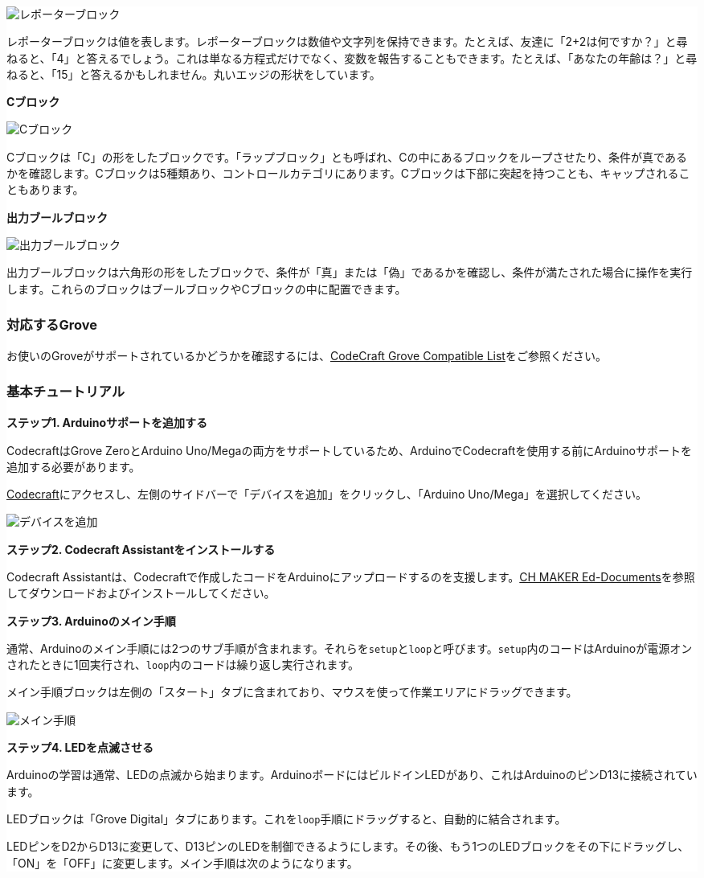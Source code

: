 ![レポーターブロック](https://files.seeedstudio.com/wiki/Guide_for_Codecraft_using_Arduino/img/p3.png)

レポーターブロックは値を表します。レポーターブロックは数値や文字列を保持できます。たとえば、友達に「2+2は何ですか？」と尋ねると、「4」と答えるでしょう。これは単なる方程式だけでなく、変数を報告することもできます。たとえば、「あなたの年齢は？」と尋ねると、「15」と答えるかもしれません。丸いエッジの形状をしています。

**Cブロック**

![Cブロック](https://files.seeedstudio.com/wiki/Guide_for_Codecraft_using_Arduino/img/p4.png)

Cブロックは「C」の形をしたブロックです。「ラップブロック」とも呼ばれ、Cの中にあるブロックをループさせたり、条件が真であるかを確認します。Cブロックは5種類あり、コントロールカテゴリにあります。Cブロックは下部に突起を持つことも、キャップされることもあります。

**出力ブールブロック**

![出力ブールブロック](https://files.seeedstudio.com/wiki/Guide_for_Codecraft_using_Arduino/img/p5.png)

出力ブールブロックは六角形の形をしたブロックで、条件が「真」または「偽」であるかを確認し、条件が満たされた場合に操作を実行します。これらのブロックはブールブロックやCブロックの中に配置できます。

### 対応するGrove

お使いのGroveがサポートされているかどうかを確認するには、[CodeCraft Grove Compatible List](https://wiki.seeedstudio.com/Codecraft_Grove_Compatible_List/)をご参照ください。

### 基本チュートリアル

**ステップ1. Arduinoサポートを追加する**

CodecraftはGrove ZeroとArduino Uno/Megaの両方をサポートしているため、ArduinoでCodecraftを使用する前にArduinoサポートを追加する必要があります。

[Codecraft](https://ide.chmakered.com/)にアクセスし、左側のサイドバーで「デバイスを追加」をクリックし、「Arduino Uno/Mega」を選択してください。

![デバイスを追加](https://files.seeedstudio.com/wiki/Guide_for_Codecraft_using_Arduino/img/add_device.png)

**ステップ2. Codecraft Assistantをインストールする**

Codecraft Assistantは、Codecraftで作成したコードをArduinoにアップロードするのを支援します。[CH MAKER Ed-Documents](https://ide.tinkergen.com/download/en/#:~:text=Mac%20v2.6.4.25-,Codecraft%20Assistant,-Codecraft%20Assistant%20is)を参照してダウンロードおよびインストールしてください。

**ステップ3. Arduinoのメイン手順**

通常、Arduinoのメイン手順には2つのサブ手順が含まれます。それらを`setup`と`loop`と呼びます。`setup`内のコードはArduinoが電源オンされたときに1回実行され、`loop`内のコードは繰り返し実行されます。

メイン手順ブロックは左側の「スタート」タブに含まれており、マウスを使って作業エリアにドラッグできます。

![メイン手順](https://files.seeedstudio.com/wiki/Guide_for_Codecraft_using_Arduino/img/main_procedure.png)

**ステップ4. LEDを点滅させる**

Arduinoの学習は通常、LEDの点滅から始まります。ArduinoボードにはビルドインLEDがあり、これはArduinoのピンD13に接続されています。

LEDブロックは「Grove Digital」タブにあります。これを`loop`手順にドラッグすると、自動的に結合されます。

LEDピンをD2からD13に変更して、D13ピンのLEDを制御できるようにします。その後、もう1つのLEDブロックをその下にドラッグし、「ON」を「OFF」に変更します。メイン手順は次のようになります。
